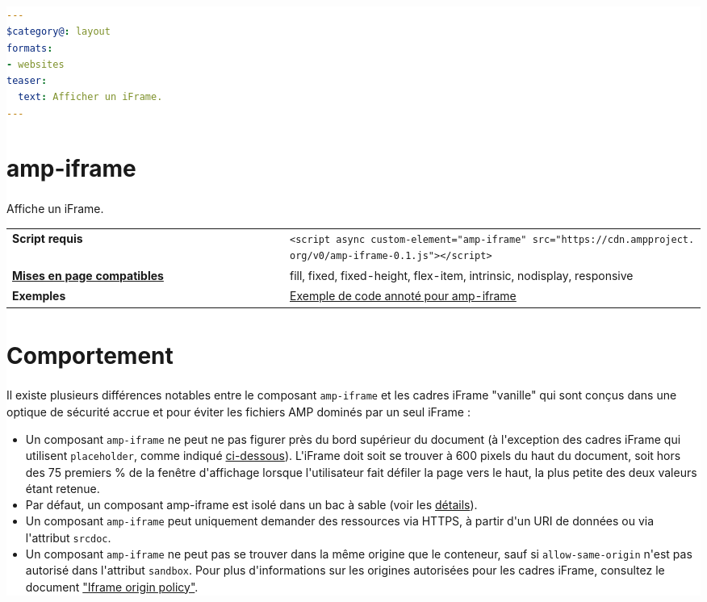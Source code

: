 ```yaml
---
$category@: layout
formats:
- websites
teaser:
  text: Afficher un iFrame.
---
```





# amp-iframe

Affiche un iFrame.


<table>
  <tr>
    <td width="40%"><strong>Script requis</strong></td>
    <td><code>&lt;script async custom-element="amp-iframe" src="https://cdn.ampproject.org/v0/amp-iframe-0.1.js">&lt;/script></code></td>
  </tr>
  <tr>
    <td class="col-fourty"><strong><a href="{{g.doc('/content/amp-dev/documentation/guides-and-tutorials/develop/style_and_layout/control_layout.md', locale=doc.locale).url.path}}">Mises en page compatibles</a></strong></td>
    <td>fill, fixed, fixed-height, flex-item, intrinsic, nodisplay, responsive</td>
  </tr>
  <tr>
    <td width="40%"><strong>Exemples</strong></td>
    <td><a href="https://ampbyexample.com/components/amp-iframe/">Exemple de code annoté pour amp-iframe</a></td>
  </tr>
</table>

# Comportement

Il existe plusieurs différences notables entre le composant `amp-iframe` et les cadres iFrame "vanille" qui sont conçus dans une optique de sécurité accrue et pour éviter les fichiers AMP dominés par un seul iFrame :

* Un composant `amp-iframe` ne peut ne pas figurer près du bord supérieur du document (à l'exception des cadres iFrame qui utilisent `placeholder`, comme indiqué [ci-dessous](#iframe-with-placeholder)). L'iFrame doit soit se trouver à 600 pixels du haut du document, soit hors des 75 premiers % de la fenêtre d'affichage lorsque l'utilisateur fait défiler la page vers le haut, la plus petite des deux valeurs étant retenue.
* Par défaut, un composant amp-iframe est isolé dans un bac à sable (voir les [détails](#sandbox)).
* Un composant `amp-iframe` peut uniquement demander des ressources via HTTPS, à partir d'un URI de données ou via l'attribut `srcdoc`.
* Un composant `amp-iframe` ne peut pas se trouver dans la même origine que le conteneur, sauf si `allow-same-origin` n'est pas autorisé dans l'attribut `sandbox`. Pour plus d'informations sur les origines autorisées pour les cadres iFrame, consultez le document ["Iframe origin policy"](https://github.com/ampproject/amphtml/blob/master/spec/amp-iframe-origin-policy.md).
